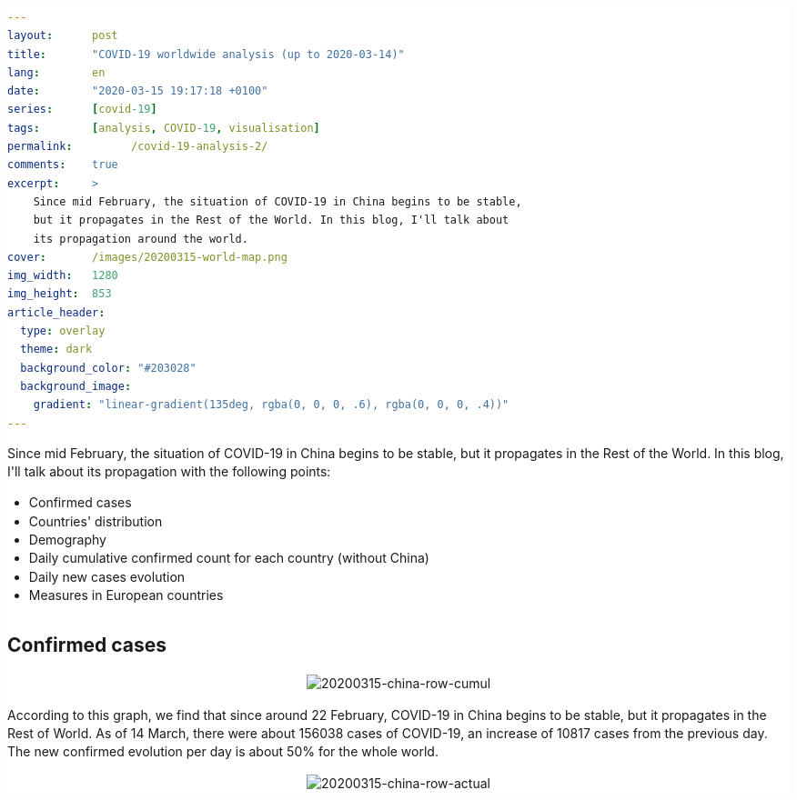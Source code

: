 ```yaml
---
layout:      post
title:       "COVID-19 worldwide analysis (up to 2020-03-14)"
lang:        en
date:        "2020-03-15 19:17:18 +0100"
series:      [covid-19]
tags:        [analysis, COVID-19, visualisation]
permalink:         /covid-19-analysis-2/
comments:    true
excerpt:     >
    Since mid February, the situation of COVID-19 in China begins to be stable,
    but it propagates in the Rest of the World. In this blog, I'll talk about
    its propagation around the world.
cover:       /images/20200315-world-map.png
img_width:   1280
img_height:  853
article_header:
  type: overlay
  theme: dark
  background_color: "#203028"
  background_image:
    gradient: "linear-gradient(135deg, rgba(0, 0, 0, .6), rgba(0, 0, 0, .4))"
---
```



Since mid February, the situation of COVID-19 in China begins to be stable, but
it propagates in the Rest of the World. In this blog, I'll talk about its
propagation with the following points:
- Confirmed cases
- Countries' distribution
- Demography
- Daily cumulative confirmed count for each country (without China)
- Daily new cases evolution
- Measures in European countries

## Confirmed cases

<p align="center">
  <img alt="20200315-china-row-cumul"
  src="{{ site.baseurl }}/images/20200315-china-row-cumul.png"/>
</p>

According to this graph, we find that since around 22 February, COVID-19 in
China begins to be stable, but it propagates in the Rest of World. As of 14
March, there were about 156038 cases of COVID-19, an increase of 10817 cases
from the previous day. The new confirmed evolution per day is about 50% for the
whole world.

<p align="center">
  <img alt="20200315-china-row-actual"
  src="{{ site.baseurl }}/images/20200315-china-row-actual.png"/>
</p>


[r1]: https://github.com/BlankerL/DXY-COVID-19-Data
[r2]: https://github.com/CSSEGISandData/COVID-19/tree/master/csse_covid_19_data/csse_covid_19_daily_reports
[r3]: https://www.cnbc.com/2020/03/09/italy-extends-its-quarantine-to-the-entire-country-pm-asks-residents-to-stay-at-home.html
[r4]: https://en.wikipedia.org/wiki/2020_coronavirus_pandemic_in_Italy
[r5]: https://en.wikipedia.org/wiki/2020_coronavirus_pandemic_in_Spain
[r6]: https://en.wikipedia.org/wiki/2020_coronavirus_pandemic_in_Germany
[r7]: https://en.wikipedia.org/wiki/2020_coronavirus_pandemic_in_Switzerland
[r8]: https://en.wikipedia.org/wiki/2020_coronavirus_pandemic_in_France
[r9]: https://en.wikipedia.org/wiki/2020_coronavirus_pandemic_in_the_United_Kingdom#cite_note-92
[r10]: https://en.wikipedia.org/wiki/2020_coronavirus_pandemic_in_Norway
[r11]: https://en.wikipedia.org/wiki/2020_coronavirus_pandemic_in_Sweden
[r12]: https://en.wikipedia.org/wiki/2020_coronavirus_pandemic_in_the_Netherlands
[r13]: https://en.wikipedia.org/wiki/2020_coronavirus_pandemic_in_Denmark
[notebook]: https://github.com/jingwen-z/python-playground/blob/master/analysis/2019_nCoV/2019_nCoV.ipynb